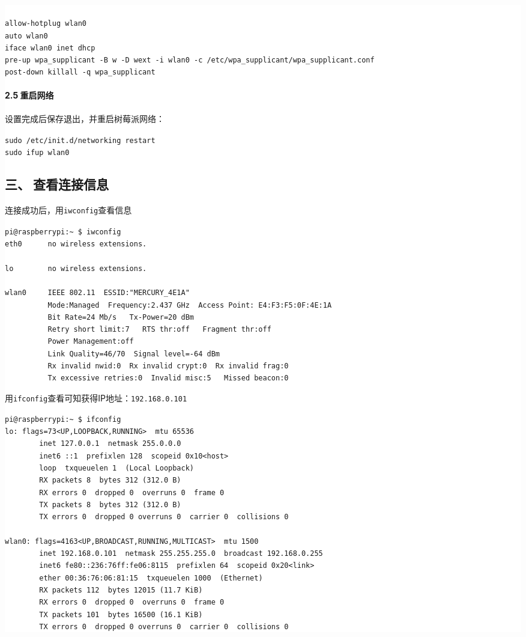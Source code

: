 ```

allow-hotplug wlan0
auto wlan0
iface wlan0 inet dhcp
pre-up wpa_supplicant -B w -D wext -i wlan0 -c /etc/wpa_supplicant/wpa_supplicant.conf
post-down killall -q wpa_supplicant
```

#### 2.5 重启网络

设置完成后保存退出，并重启树莓派网络：

```shell
sudo /etc/init.d/networking restart
sudo ifup wlan0
```

## 三、 查看连接信息

连接成功后，用`iwconfig`查看信息

```shell
pi@raspberrypi:~ $ iwconfig
eth0      no wireless extensions.

lo        no wireless extensions.

wlan0     IEEE 802.11  ESSID:"MERCURY_4E1A"
          Mode:Managed  Frequency:2.437 GHz  Access Point: E4:F3:F5:0F:4E:1A
          Bit Rate=24 Mb/s   Tx-Power=20 dBm
          Retry short limit:7   RTS thr:off   Fragment thr:off
          Power Management:off
          Link Quality=46/70  Signal level=-64 dBm
          Rx invalid nwid:0  Rx invalid crypt:0  Rx invalid frag:0
          Tx excessive retries:0  Invalid misc:5   Missed beacon:0
```

用`ifconfig`查看可知获得IP地址：`192.168.0.101`

```shell
pi@raspberrypi:~ $ ifconfig
lo: flags=73<UP,LOOPBACK,RUNNING>  mtu 65536
        inet 127.0.0.1  netmask 255.0.0.0
        inet6 ::1  prefixlen 128  scopeid 0x10<host>
        loop  txqueuelen 1  (Local Loopback)
        RX packets 8  bytes 312 (312.0 B)
        RX errors 0  dropped 0  overruns 0  frame 0
        TX packets 8  bytes 312 (312.0 B)
        TX errors 0  dropped 0 overruns 0  carrier 0  collisions 0

wlan0: flags=4163<UP,BROADCAST,RUNNING,MULTICAST>  mtu 1500
        inet 192.168.0.101  netmask 255.255.255.0  broadcast 192.168.0.255
        inet6 fe80::236:76ff:fe06:8115  prefixlen 64  scopeid 0x20<link>
        ether 00:36:76:06:81:15  txqueuelen 1000  (Ethernet)
        RX packets 112  bytes 12015 (11.7 KiB)
        RX errors 0  dropped 0  overruns 0  frame 0
        TX packets 101  bytes 16500 (16.1 KiB)
        TX errors 0  dropped 0 overruns 0  carrier 0  collisions 0
```

